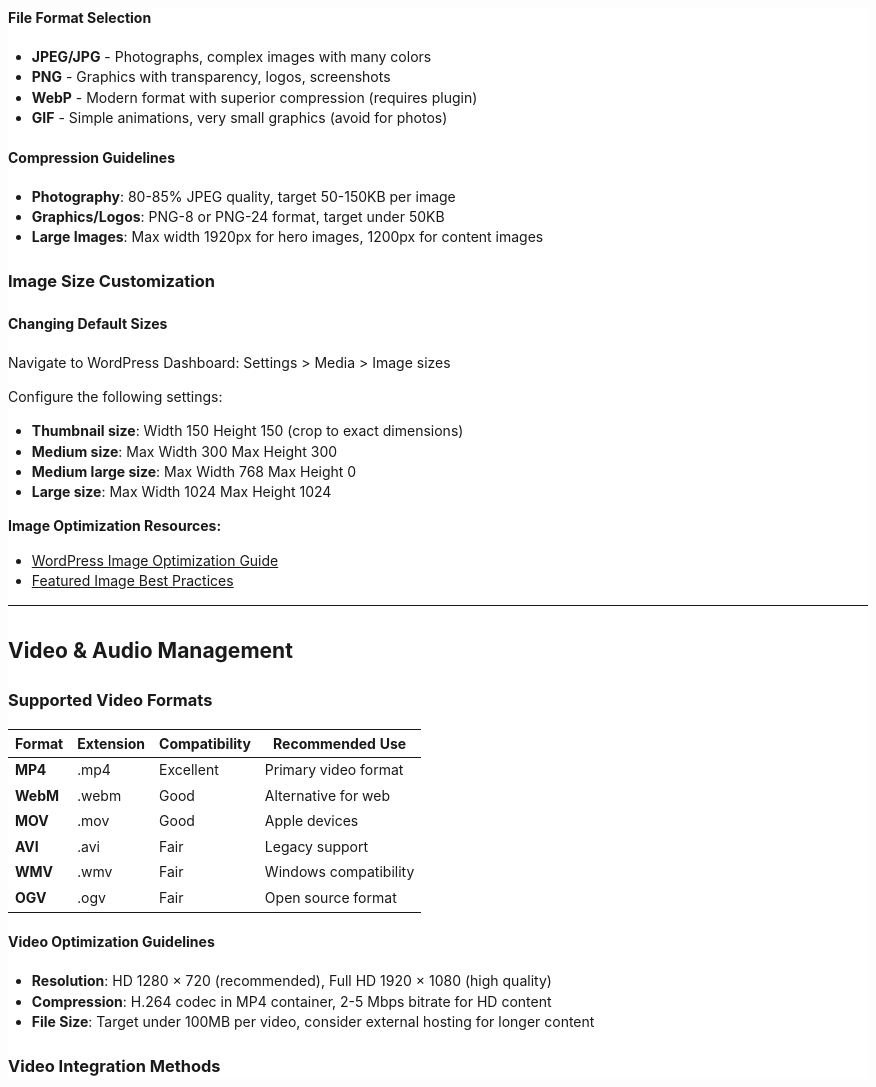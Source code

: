 #### File Format Selection
- **JPEG/JPG** - Photographs, complex images with many colors
- **PNG** - Graphics with transparency, logos, screenshots
- **WebP** - Modern format with superior compression (requires plugin)
- **GIF** - Simple animations, very small graphics (avoid for photos)

#### Compression Guidelines
- **Photography**: 80-85% JPEG quality, target 50-150KB per image
- **Graphics/Logos**: PNG-8 or PNG-24 format, target under 50KB
- **Large Images**: Max width 1920px for hero images, 1200px for content images

### Image Size Customization

#### Changing Default Sizes
Navigate to WordPress Dashboard: Settings > Media > Image sizes

Configure the following settings:
- **Thumbnail size**: Width 150 Height 150 (crop to exact dimensions)
- **Medium size**: Max Width 300 Max Height 300
- **Medium large size**: Max Width 768 Max Height 0
- **Large size**: Max Width 1024 Max Height 1024

**Image Optimization Resources:**
- [WordPress Image Optimization Guide](https://wordpress.org/support/article/using-images/)
- [Featured Image Best Practices](https://developer.wordpress.org/themes/functionality/featured-images-post-thumbnails/)

---

## Video & Audio Management

### Supported Video Formats

| Format | Extension | Compatibility | Recommended Use |
|--------|-----------|---------------|-----------------|
| **MP4** | .mp4 | Excellent | Primary video format |
| **WebM** | .webm | Good | Alternative for web |
| **MOV** | .mov | Good | Apple devices |
| **AVI** | .avi | Fair | Legacy support |
| **WMV** | .wmv | Fair | Windows compatibility |
| **OGV** | .ogv | Fair | Open source format |

#### Video Optimization Guidelines
- **Resolution**: HD 1280 × 720 (recommended), Full HD 1920 × 1080 (high quality)
- **Compression**: H.264 codec in MP4 container, 2-5 Mbps bitrate for HD content
- **File Size**: Target under 100MB per video, consider external hosting for longer content

### Video Integration Methods
